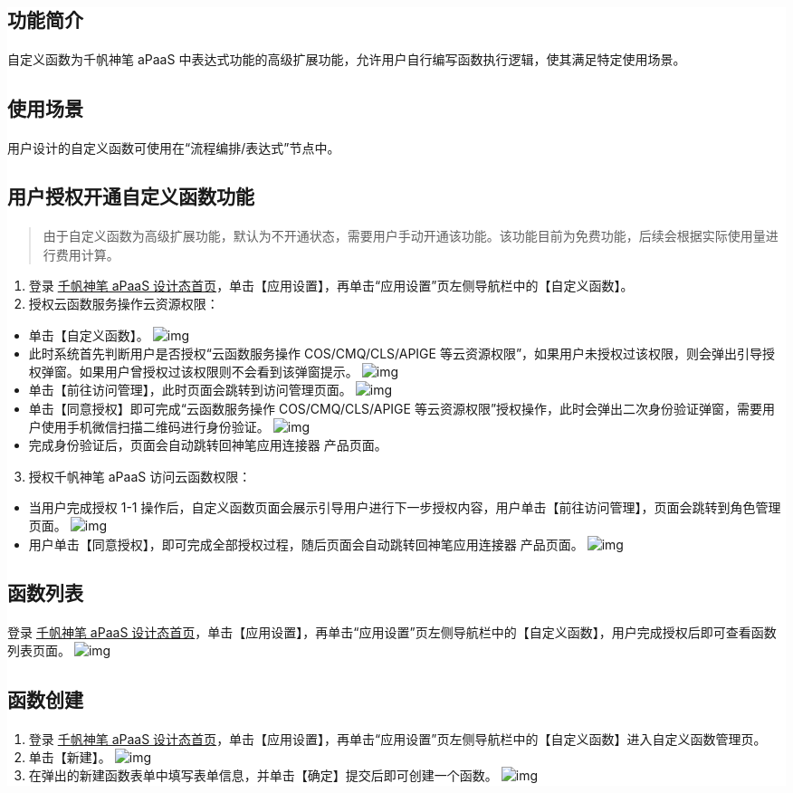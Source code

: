 
## 功能简介

自定义函数为千帆神笔 aPaaS 中表达式功能的高级扩展功能，允许用户自行编写函数执行逻辑，使其满足特定使用场景。

## 使用场景

用户设计的自定义函数可使用在“流程编排/表达式”节点中。

## 用户授权开通自定义函数功能

> 由于自定义函数为高级扩展功能，默认为不开通状态，需要用户手动开通该功能。该功能目前为免费功能，后续会根据实际使用量进行费用计算。

1. 登录 [千帆神笔 aPaaS 设计态首页](https://apaas.cloud.tencent.com/)，单击【应用设置】，再单击“应用设置”页左侧导航栏中的【自定义函数】。
2. 授权云函数服务操作云资源权限：

- 单击【自定义函数】。
  ![img](https://main.qcloudimg.com/raw/87696b5f9cd4861c7f425fbda4659d7b.png)
- 此时系统首先判断用户是否授权“云函数服务操作 COS/CMQ/CLS/APIGE 等云资源权限”，如果用户未授权过该权限，则会弹出引导授权弹窗。如果用户曾授权过该权限则不会看到该弹窗提示。
  ![img](https://main.qcloudimg.com/raw/5de94901070e9ab05f8c24a86cb94a95.png)
- 单击【前往访问管理】，此时页面会跳转到访问管理页面。
  ![img](https://main.qcloudimg.com/raw/558ad5a8afb9f2d83f97dec4ead7ca52.png)
- 单击【同意授权】即可完成“云函数服务操作 COS/CMQ/CLS/APIGE 等云资源权限”授权操作，此时会弹出二次身份验证弹窗，需要用户使用手机微信扫描二维码进行身份验证。
  ![img](https://main.qcloudimg.com/raw/0a9c95da93f7e4fad36819b8905f2cf7.png)
- 完成身份验证后，页面会自动跳转回神笔应用连接器 产品页面。

3. 授权千帆神笔 aPaaS 访问云函数权限：

- 当用户完成授权 1-1 操作后，自定义函数页面会展示引导用户进行下一步授权内容，用户单击【前往访问管理】，页面会跳转到角色管理页面。
  ![img](https://main.qcloudimg.com/raw/088619466c3e3314cec7468314802448.png)
- 用户单击【同意授权】，即可完成全部授权过程，随后页面会自动跳转回神笔应用连接器 产品页面。
  ![img](https://main.qcloudimg.com/raw/be9ff310c3000105d9f97a1c7b149e4e.png)

## 函数列表

登录 [千帆神笔 aPaaS 设计态首页](https://apaas.cloud.tencent.com/)，单击【应用设置】，再单击“应用设置”页左侧导航栏中的【自定义函数】，用户完成授权后即可查看函数列表页面。
![img](https://main.qcloudimg.com/raw/fd9a3c2ab23d84d7b72e1175b8adf9e8.png)

## 函数创建

1. 登录 [千帆神笔 aPaaS 设计态首页](https://apaas.cloud.tencent.com/)，单击【应用设置】，再单击“应用设置”页左侧导航栏中的【自定义函数】进入自定义函数管理页。
2. 单击【新建】。
   ![img](https://main.qcloudimg.com/raw/b30848fd2bd8fc95407f6caa55229ffd.png)
3. 在弹出的新建函数表单中填写表单信息，并单击【确定】提交后即可创建一个函数。
   ![img](https://main.qcloudimg.com/raw/6b92baeeae75d5138b7201f55ec854f9.png)
